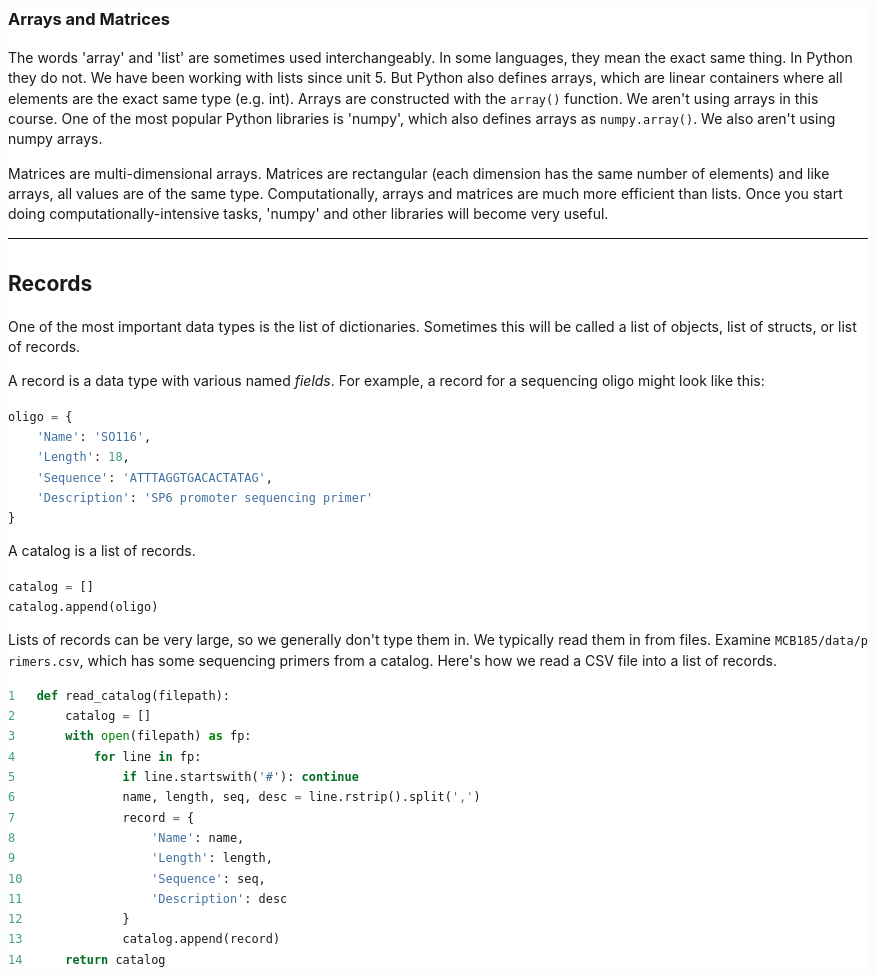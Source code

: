 ### Arrays and Matrices ###

The words 'array' and 'list' are sometimes used interchangeably. In some
languages, they mean the exact same thing. In Python they do not. We have been
working with lists since unit 5. But Python also defines arrays, which are
linear containers where all elements are the exact same type (e.g. int). Arrays
are constructed with the `array()` function. We aren't using arrays in this
course. One of the most popular Python libraries is 'numpy', which also defines
arrays as `numpy.array()`. We also aren't using numpy arrays.

Matrices are multi-dimensional arrays. Matrices are rectangular (each dimension
has the same number of elements) and like arrays, all values are of the same
type. Computationally, arrays and matrices are much more efficient than lists.
Once you start doing computationally-intensive tasks, 'numpy' and other
libraries will become very useful.

------------------------------------------------------------------------------

## Records ##

One of the most important data types is the list of dictionaries. Sometimes
this will be called a list of objects, list of structs, or list of records.

A record is a data type with various named _fields_. For example, a record for
a sequencing oligo might look like this:

```python
oligo = {
    'Name': 'SO116',
    'Length': 18,
    'Sequence': 'ATTTAGGTGACACTATAG',
    'Description': 'SP6 promoter sequencing primer'
}
```

A catalog is a list of records.

```python
catalog = []
catalog.append(oligo)
```

Lists of records can be very large, so we generally don't type them in. We
typically read them in from files. Examine `MCB185/data/primers.csv`, which has
some sequencing primers from a catalog. Here's how we read a CSV file into a
list of records.

```python
1   def read_catalog(filepath):
2       catalog = []
3       with open(filepath) as fp:
4           for line in fp:
5               if line.startswith('#'): continue
6               name, length, seq, desc = line.rstrip().split(',')
7               record = {
8                   'Name': name,
9                   'Length': length,
10                  'Sequence': seq,
11                  'Description': desc
12              }
13              catalog.append(record)
14      return catalog
```
